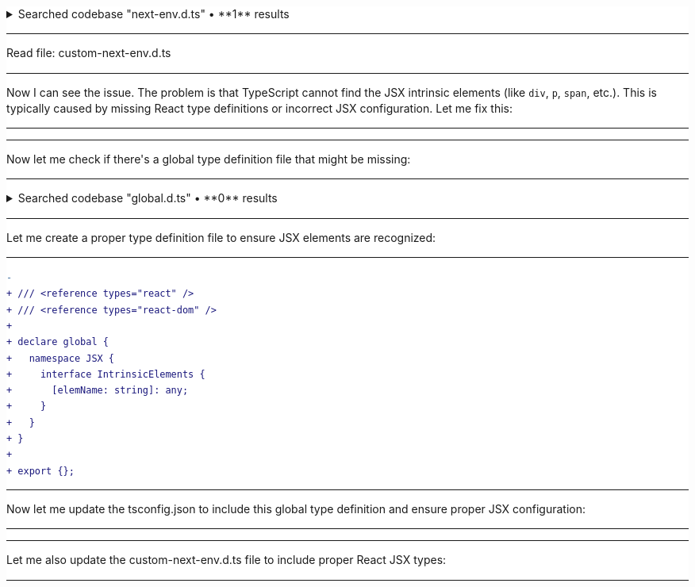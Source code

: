 <details><summary>Searched codebase "next-env.d.ts" • **1** results</summary></details>

---

Read file: custom-next-env.d.ts

---

Now I can see the issue. The problem is that TypeScript cannot find the JSX intrinsic elements (like `div`, `p`, `span`, etc.). This is typically caused by missing React type definitions or incorrect JSX configuration. Let me fix this:

---



---

Now let me check if there's a global type definition file that might be missing:

---

<details><summary>Searched codebase "global.d.ts" • **0** results</summary></details>

---

Let me create a proper type definition file to ensure JSX elements are recognized:

---

```diff
- 
+ /// <reference types="react" />
+ /// <reference types="react-dom" />
+ 
+ declare global {
+   namespace JSX {
+     interface IntrinsicElements {
+       [elemName: string]: any;
+     }
+   }
+ }
+ 
+ export {};
```

---

Now let me update the tsconfig.json to include this global type definition and ensure proper JSX configuration:

---



---

Let me also update the custom-next-env.d.ts file to include proper React JSX types:

---
